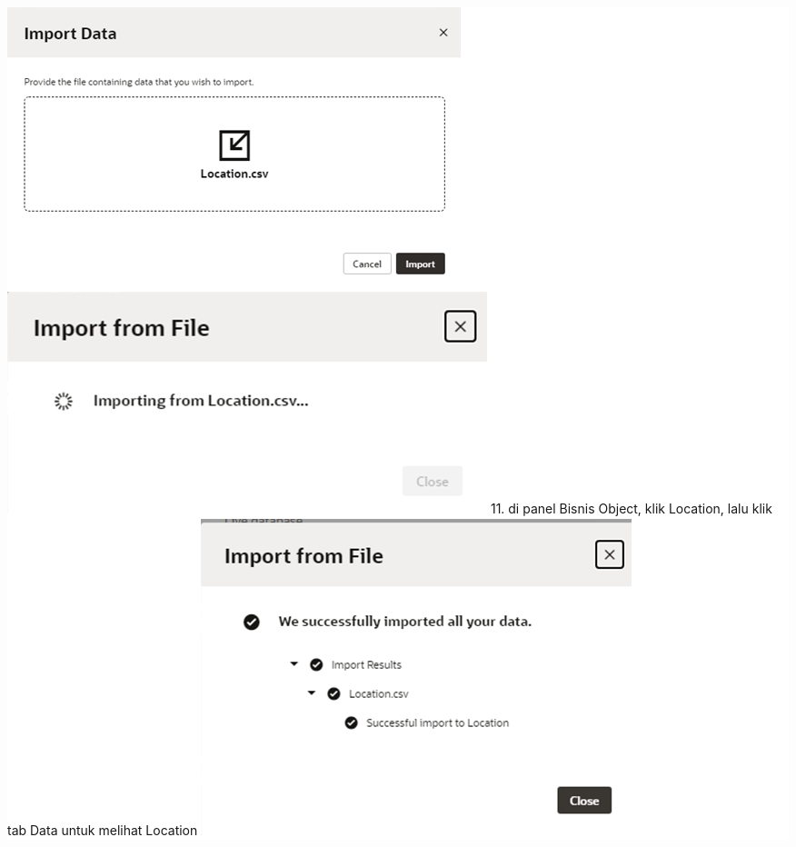 ![langkah](src/Import_Location_Busines_dari_file/12.png)
![langkah](src/Import_Location_Busines_dari_file/13.png)
11.  di panel Bisnis Object, klik Location, lalu klik tab Data untuk melihat Location
![langkah](src/Import_Location_Busines_dari_file/14.png)
